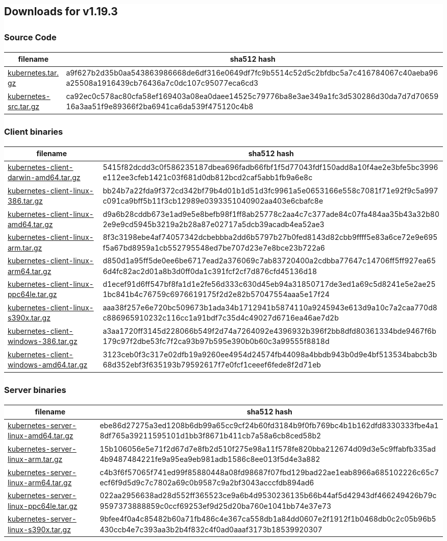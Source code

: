 ## Downloads for v1.19.3

### Source Code

filename | sha512 hash
-------- | -----------
[kubernetes.tar.gz](https://dl.k8s.io/v1.19.3/kubernetes.tar.gz) | a9f627b2d35b0aa543863986668de6df316e0649df7fc9b5514c52d5c2bfdbc5a7c416784067c40aeba96a25508a1916439cb76436a7c0dc107c95077eca6cd3
[kubernetes-src.tar.gz](https://dl.k8s.io/v1.19.3/kubernetes-src.tar.gz) | ca92ec0c578ac80cfa58ef169403a08ea0daee14525c79776ba8e3ae349a1fc3d530286d30da7d7d7065916a3aa51f9e89366f2ba6941ca6da539f475120c4b8

### Client binaries

filename | sha512 hash
-------- | -----------
[kubernetes-client-darwin-amd64.tar.gz](https://dl.k8s.io/v1.19.3/kubernetes-client-darwin-amd64.tar.gz) | 5415f82dcdd3c0f586235187dbea696fadb66fbf1f5d77043fdf150add8a10f4ae2e3bfe5bc3996e112ee3cfeb1421c03f681d0db812bcd2caf5abb1fb9a6e8c
[kubernetes-client-linux-386.tar.gz](https://dl.k8s.io/v1.19.3/kubernetes-client-linux-386.tar.gz) | bb24b7a22fda9f372cd342bf79b4d01b1d51d3fc9961a5e0653166e558c7081f71e92f9c5a997c091ca9bff5b11f3cb12989e0393351040902aa403e6cbafc8e
[kubernetes-client-linux-amd64.tar.gz](https://dl.k8s.io/v1.19.3/kubernetes-client-linux-amd64.tar.gz) | d9a6b28cddb673e1ad9e5e8befb98f1ff8ab25778c2aa4c7c377ade84c07fa484aa35b43a32b802e9e9cd5945b3219a2b28a87e02717a5dcb39acadb4ea52ae3
[kubernetes-client-linux-arm.tar.gz](https://dl.k8s.io/v1.19.3/kubernetes-client-linux-arm.tar.gz) | 8f3c3198ebe4af74057342dcbebbba2dd6b5797b27b0fed8143d82cbb9ffff5e83a6ce72e9e695f5a67bd8959a1cb552795548ed7be707d23e7e8bce23b722a6
[kubernetes-client-linux-arm64.tar.gz](https://dl.k8s.io/v1.19.3/kubernetes-client-linux-arm64.tar.gz) | d850d1a95ff5de0ee6be6717ead2a376069c7ab83720400a2cdbba77647c14706ff5ff927ea656d4fc82ac2d01a8b3d0ff0da1c391fcf2cf7d876cfd45136d18
[kubernetes-client-linux-ppc64le.tar.gz](https://dl.k8s.io/v1.19.3/kubernetes-client-linux-ppc64le.tar.gz) | d1ecef91d6ff547bf8fa1d1e2fe56d333c630d45eb94a31850717de3ed1a69c5d8241e5e2ae251bc841b4c76759c6976619175f2d2e82b57047554aaa5e17f24
[kubernetes-client-linux-s390x.tar.gz](https://dl.k8s.io/v1.19.3/kubernetes-client-linux-s390x.tar.gz) | aaa38f257e6e720bc509673b1ada34b1712941b5874110a9245943e613d9a10c7a2caa770d8c886965910232c116cc1a91bdf7c35d4c49027d6716ea46ae7d2b
[kubernetes-client-windows-386.tar.gz](https://dl.k8s.io/v1.19.3/kubernetes-client-windows-386.tar.gz) | a3aa1720ff3145d228066b549f2d74a7264092e4396932b396f2bb8dfd80361334bde9467f6b179c97f2dbe53fc7f2ca93b97b595e390b0b60c3a99555f8818d
[kubernetes-client-windows-amd64.tar.gz](https://dl.k8s.io/v1.19.3/kubernetes-client-windows-amd64.tar.gz) | 3123ceb0f3c317e02dfb19a9260ee4954d24574fb44098a4bbdb943b0d9e4bf513534babcb3b68d352ebf3f635193b79592617f7e0fcf1ceeef6fede8f2d71eb

### Server binaries

filename | sha512 hash
-------- | -----------
[kubernetes-server-linux-amd64.tar.gz](https://dl.k8s.io/v1.19.3/kubernetes-server-linux-amd64.tar.gz) | ebe86d27275a3ed1208b6db99a65cc9cf24b60fd3184b9f0fb769bc4b1b162dfd8330333fbe4a18df765a39211595101d1bb3f8671b411cb7a58a6cb8ced58b2
[kubernetes-server-linux-arm.tar.gz](https://dl.k8s.io/v1.19.3/kubernetes-server-linux-arm.tar.gz) | 15b106056e5e71f2d67d7e8fb2d510f275e98a11f578fe820bba212674d09d3e5c9ffabfb335ad4b9487484221fe9a95ea9eb981adb1586c8ee013f5d4e3a882
[kubernetes-server-linux-arm64.tar.gz](https://dl.k8s.io/v1.19.3/kubernetes-server-linux-arm64.tar.gz) | c4b3f6f57065f741ed99f85880448a08fd98687f07fbd129bad22ae1eab8966a685102226c65c7ecf6f9d5d9c7c7802a69c0b9587c9a2bf3043acccfdb894ad6
[kubernetes-server-linux-ppc64le.tar.gz](https://dl.k8s.io/v1.19.3/kubernetes-server-linux-ppc64le.tar.gz) | 022aa2956638ad28d552ff365523ce9a6b4d9530236135b66b44af5d42943df466249426b79c9597373888859c0ccf69253ef9d25d20ba760e1041bb74e37e73
[kubernetes-server-linux-s390x.tar.gz](https://dl.k8s.io/v1.19.3/kubernetes-server-linux-s390x.tar.gz) | 9bfee4f0a4c85482b60a71fb486c4e367ca558db1a84dd0607e2f1912f1b0468db0c2c05b96b5430ccb4e7c393aa3b2b4f832c4f0ad0aaaf3173b18539920307